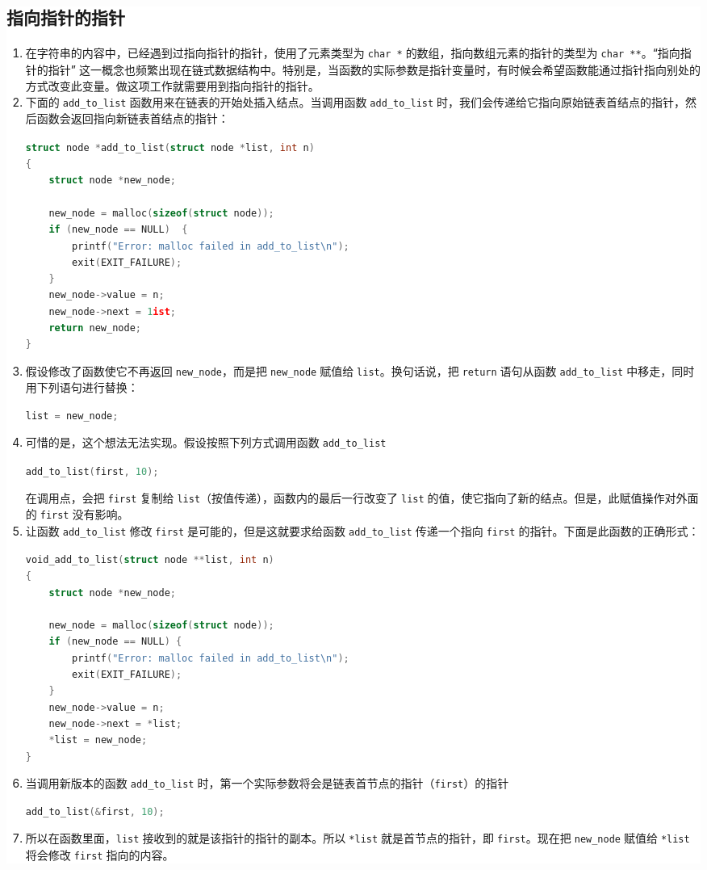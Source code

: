 
## 指向指针的指针
1. 在字符串的内容中，已经遇到过指向指针的指针，使用了元素类型为 `char *` 的数组，指向数组元素的指针的类型为 `char **`。“指向指针的指针” 这一概念也频繁出现在链式数据结构中。特别是，当函数的实际参数是指针变量时，有时候会希望函数能通过指针指向别处的方式改变此变量。做这项工作就需要用到指向指针的指针。
2. 下面的 `add_to_list` 函数用来在链表的开始处插入结点。当调用函数 `add_to_list` 时，我们会传递给它指向原始链表首结点的指针，然后函数会返回指向新链表首结点的指针：
    ```cpp
    struct node *add_to_list(struct node *list, int n)
    {
        struct node *new_node;

        new_node = malloc(sizeof(struct node));
        if (new_node == NULL)  {
            printf("Error: malloc failed in add_to_list\n");
            exit(EXIT_FAILURE);
        }
        new_node->value = n;
        new_node->next = 1ist;
        return new_node;
    }
    ```
3. 假设修改了函数使它不再返回 `new_node`，而是把 `new_node` 赋值给 `list`。换句话说，把 `return` 语句从函数 `add_to_list` 中移走，同时用下列语句进行替换：
    ```cpp
    list = new_node;
    ```
4. 可惜的是，这个想法无法实现。假设按照下列方式调用函数 `add_to_list`
    ```cpp
    add_to_list(first, 10);
    ```
    在调用点，会把 `first` 复制给 `list`（按值传递），函数内的最后一行改变了 `list` 的值，使它指向了新的结点。但是，此赋值操作对外面的 `first` 没有影响。
5. 让函数 `add_to_list` 修改 `first` 是可能的，但是这就要求给函数 `add_to_list` 传递一个指向 `first` 的指针。下面是此函数的正确形式：
    ```cpp
    void_add_to_list(struct node **list, int n)
    {
        struct node *new_node;

        new_node = malloc(sizeof(struct node));
        if (new_node == NULL) {
            printf("Error: malloc failed in add_to_list\n");
            exit(EXIT_FAILURE);
        }
        new_node->value = n;
        new_node->next = *list;
        *list = new_node;
    }
    ```
6. 当调用新版本的函数 `add_to_list` 时，第一个实际参数将会是链表首节点的指针（`first`）的指针
    ```cpp
    add_to_list(&first, 10);
    ```
7. 所以在函数里面，`list` 接收到的就是该指针的指针的副本。所以 `*list` 就是首节点的指针，即 `first`。现在把 `new_node` 赋值给 `*list` 将会修改 `first` 指向的内容。
